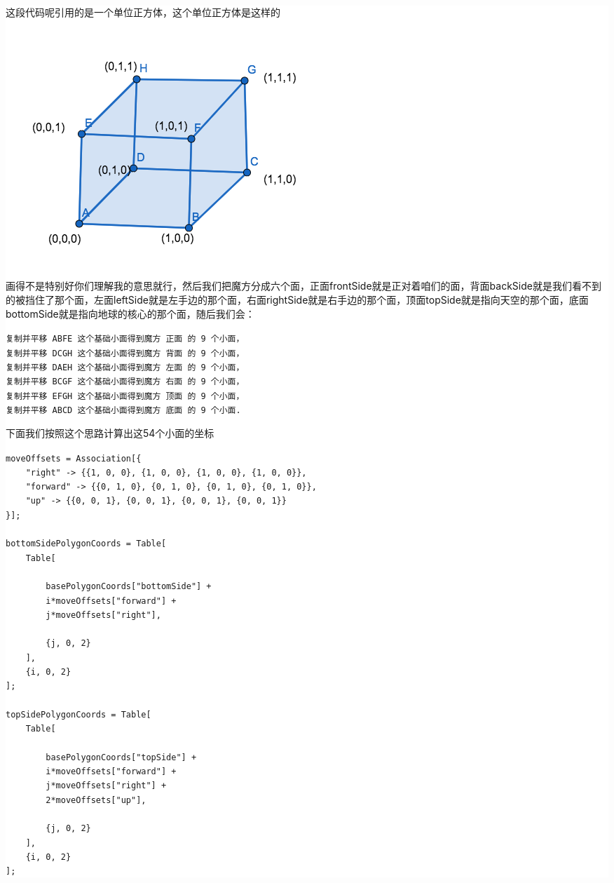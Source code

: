这段代码呢引用的是一个单位正方体，这个单位正方体是这样的

![figure](figures/rubiks/base-cuboid.png)

画得不是特别好你们理解我的意思就行，然后我们把魔方分成六个面，正面frontSide就是正对着咱们的面，背面backSide就是我们看不到的被挡住了那个面，左面leftSide就是左手边的那个面，右面rightSide就是右手边的那个面，顶面topSide就是指向天空的那个面，底面bottomSide就是指向地球的核心的那个面，随后我们会：

```
复制并平移 ABFE 这个基础小面得到魔方 正面 的 9 个小面，
复制并平移 DCGH 这个基础小面得到魔方 背面 的 9 个小面，
复制并平移 DAEH 这个基础小面得到魔方 左面 的 9 个小面，
复制并平移 BCGF 这个基础小面得到魔方 右面 的 9 个小面，
复制并平移 EFGH 这个基础小面得到魔方 顶面 的 9 个小面，
复制并平移 ABCD 这个基础小面得到魔方 底面 的 9 个小面.
```

下面我们按照这个思路计算出这54个小面的坐标

```
moveOffsets = Association[{
    "right" -> {{1, 0, 0}, {1, 0, 0}, {1, 0, 0}, {1, 0, 0}},
    "forward" -> {{0, 1, 0}, {0, 1, 0}, {0, 1, 0}, {0, 1, 0}},
    "up" -> {{0, 0, 1}, {0, 0, 1}, {0, 0, 1}, {0, 0, 1}}
}];

bottomSidePolygonCoords = Table[
    Table[

        basePolygonCoords["bottomSide"] + 
        i*moveOffsets["forward"] + 
        j*moveOffsets["right"],

        {j, 0, 2}
    ],
    {i, 0, 2}
];

topSidePolygonCoords = Table[
    Table[

        basePolygonCoords["topSide"] + 
        i*moveOffsets["forward"] + 
        j*moveOffsets["right"] + 
        2*moveOffsets["up"],

        {j, 0, 2}
    ],
    {i, 0, 2}
];
```